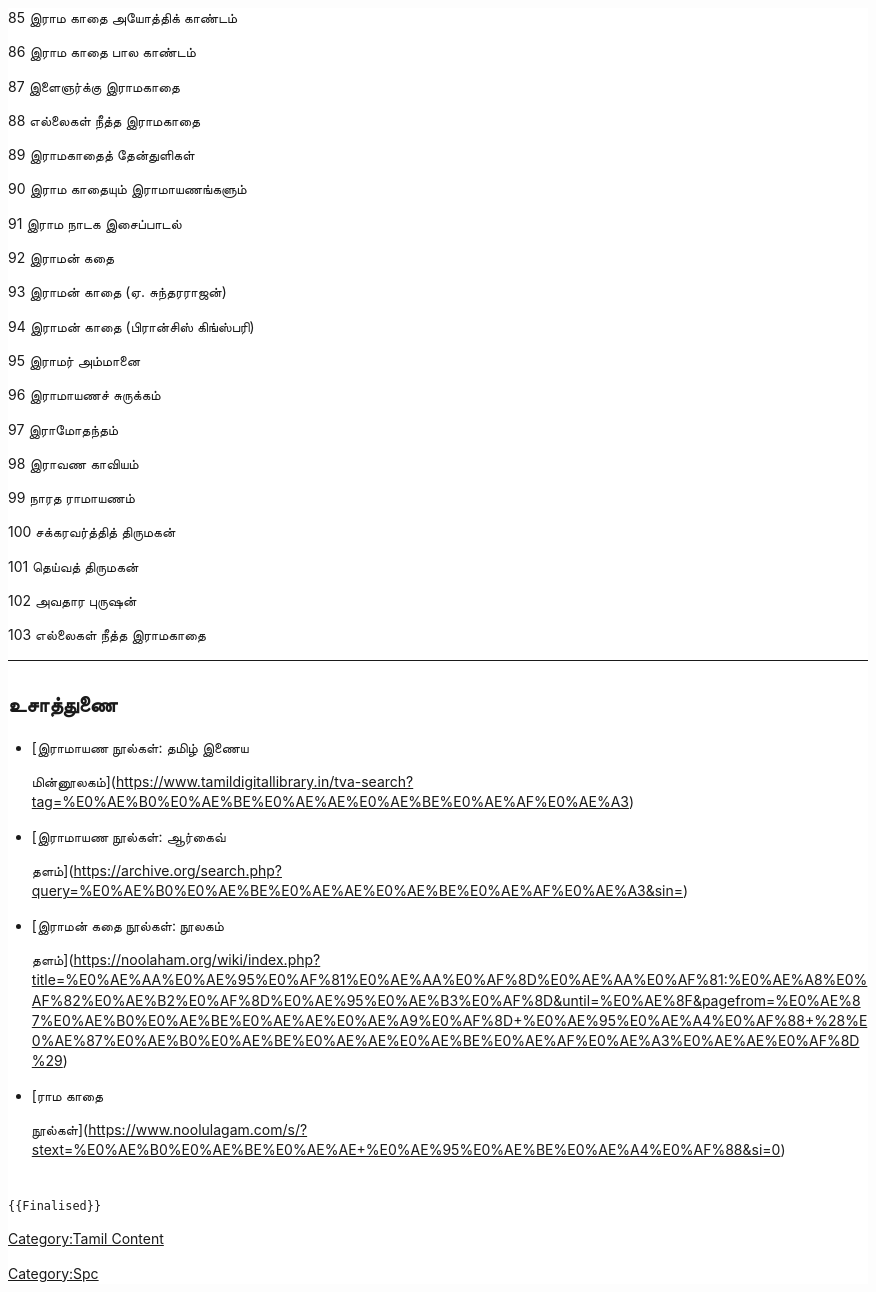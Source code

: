   85    இராம காதை அயோத்திக் காண்டம்

  86    இராம காதை பால காண்டம்

  87    இளைஞர்க்கு இராமகாதை

  88    எல்லைகள் நீத்த இராமகாதை

  89    இராமகாதைத் தேன்துளிகள்

  90    இராம காதையும் இராமாயணங்களும்

  91    இராம நாடக இசைப்பாடல்

  92    இராமன் கதை

  93    இராமன் காதை (ஏ. சுந்தரராஜன்)

  94    இராமன் காதை (பிரான்சிஸ் கிங்ஸ்பரி)

  95    இராமர் அம்மானை

  96    இராமாயணச் சுருக்கம்

  97    இராமோதந்தம்

  98    இராவண காவியம்

  99    நாரத ராமாயணம்

  100   சக்கரவர்த்தித் திருமகன்

  101   தெய்வத் திருமகன்

  102   அவதார புருஷன்

  103   எல்லைகள் நீத்த இராமகாதை

  ----- ---------------------------------



## உசாத்துணை



-   [இராமாயண நூல்கள்: தமிழ் இணைய

    மின்னூலகம்](https://www.tamildigitallibrary.in/tva-search?tag=%E0%AE%B0%E0%AE%BE%E0%AE%AE%E0%AE%BE%E0%AE%AF%E0%AE%A3)

-   [இராமாயண நூல்கள்: ஆர்கைவ்

    தளம்](https://archive.org/search.php?query=%E0%AE%B0%E0%AE%BE%E0%AE%AE%E0%AE%BE%E0%AE%AF%E0%AE%A3&sin=)

-   [இராமன் கதை நூல்கள்: நூலகம்

    தளம்](https://noolaham.org/wiki/index.php?title=%E0%AE%AA%E0%AE%95%E0%AF%81%E0%AE%AA%E0%AF%8D%E0%AE%AA%E0%AF%81:%E0%AE%A8%E0%AF%82%E0%AE%B2%E0%AF%8D%E0%AE%95%E0%AE%B3%E0%AF%8D&until=%E0%AE%8F&pagefrom=%E0%AE%87%E0%AE%B0%E0%AE%BE%E0%AE%AE%E0%AE%A9%E0%AF%8D+%E0%AE%95%E0%AE%A4%E0%AF%88+%28%E0%AE%87%E0%AE%B0%E0%AE%BE%E0%AE%AE%E0%AE%BE%E0%AE%AF%E0%AE%A3%E0%AE%AE%E0%AF%8D%29)

-   [ராம காதை

    நூல்கள்](https://www.noolulagam.com/s/?stext=%E0%AE%B0%E0%AE%BE%E0%AE%AE+%E0%AE%95%E0%AE%BE%E0%AE%A4%E0%AF%88&si=0)



```{=mediawiki}

{{Finalised}}

```

[Category:Tamil Content](Category:Tamil_Content "wikilink")

[Category:Spc](Category:Spc "wikilink")


